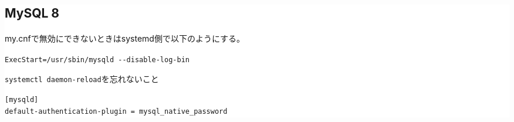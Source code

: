 ## MySQL 8

my.cnfで無効にできないときはsystemd側で以下のようにする。

```
ExecStart=/usr/sbin/mysqld --disable-log-bin
```

`systemctl daemon-reload`を忘れないこと

```
[mysqld]
default-authentication-plugin = mysql_native_password
```
